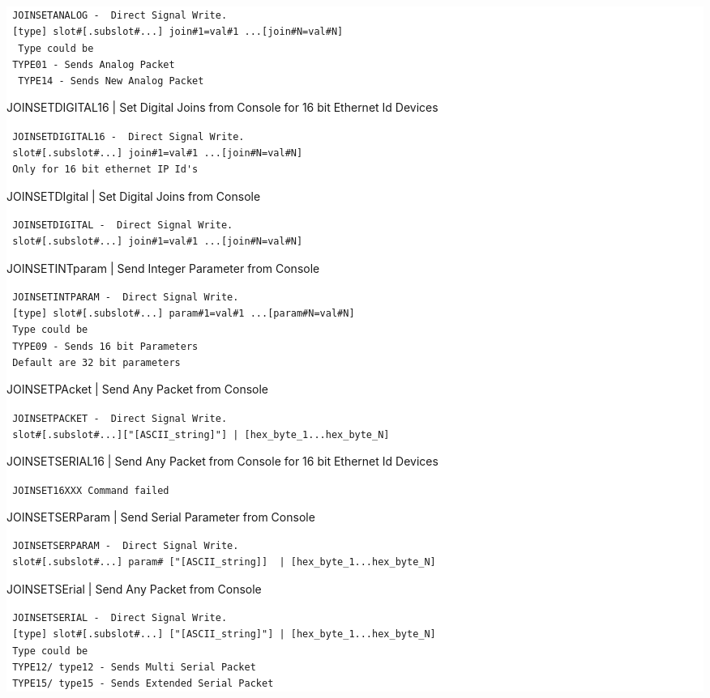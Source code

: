     
     JOINSETANALOG -  Direct Signal Write.
     [type] slot#[.subslot#...] join#1=val#1 ...[join#N=val#N]
      Type could be
     TYPE01 - Sends Analog Packet
      TYPE14 - Sends New Analog Packet
    
    
      
  
JOINSETDIGITAL16 |  Set Digital Joins from Console for 16 bit Ethernet Id Devices  
      
    
     JOINSETDIGITAL16 -  Direct Signal Write.
     slot#[.subslot#...] join#1=val#1 ...[join#N=val#N]
     Only for 16 bit ethernet IP Id's
    
      
  
JOINSETDIgital |  Set Digital Joins from Console  
      
    
     JOINSETDIGITAL -  Direct Signal Write.
     slot#[.subslot#...] join#1=val#1 ...[join#N=val#N]
    
      
  
JOINSETINTparam |  Send Integer Parameter from Console  
      
    
     JOINSETINTPARAM -  Direct Signal Write.
     [type] slot#[.subslot#...] param#1=val#1 ...[param#N=val#N]
     Type could be
     TYPE09 - Sends 16 bit Parameters
     Default are 32 bit parameters
    
      
  
JOINSETPAcket |  Send Any Packet from Console  
      
    
     JOINSETPACKET -  Direct Signal Write.
     slot#[.subslot#...]["[ASCII_string]"] | [hex_byte_1...hex_byte_N]
    
      
  
JOINSETSERIAL16 |  Send Any Packet from Console for 16 bit Ethernet Id Devices  
      
    
     JOINSET16XXX Command failed
    
      
  
JOINSETSERParam |  Send Serial Parameter from Console  
      
    
     JOINSETSERPARAM -  Direct Signal Write.
     slot#[.subslot#...] param# ["[ASCII_string]]  | [hex_byte_1...hex_byte_N]
    
    
      
  
JOINSETSErial |  Send Any Packet from Console  
      
    
     JOINSETSERIAL -  Direct Signal Write.
     [type] slot#[.subslot#...] ["[ASCII_string]"] | [hex_byte_1...hex_byte_N]
     Type could be
     TYPE12/ type12 - Sends Multi Serial Packet
     TYPE15/ type15 - Sends Extended Serial Packet
    